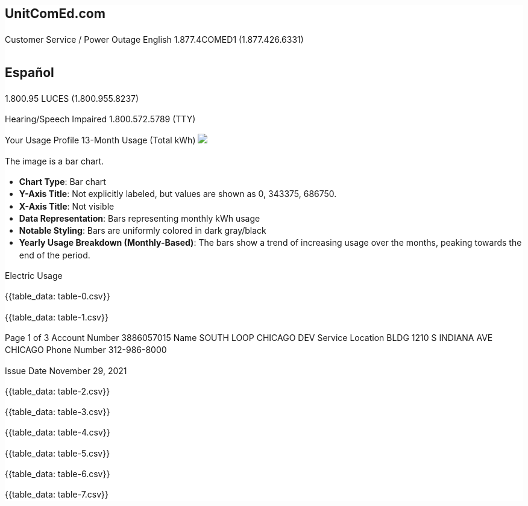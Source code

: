 ## UnitComEd.com

Customer Service / Power Outage English
1.877.4COMED1 (1.877.426.6331)

## Español

1.800.95 LUCES (1.800.955.8237)

Hearing/Speech Impaired
1.800.572.5789 (TTY)

Your Usage Profile
13-Month Usage (Total kWh)
![](images/img-0.jpeg)

The image is a bar chart.

- **Chart Type**: Bar chart
- **Y-Axis Title**: Not explicitly labeled, but values are shown as 0, 343375, 686750.
- **X-Axis Title**: Not visible
- **Data Representation**: Bars representing monthly kWh usage
- **Notable Styling**: Bars are uniformly colored in dark gray/black
- **Yearly Usage Breakdown (Monthly-Based)**: The bars show a trend of increasing usage over the months, peaking towards the end of the period.

Electric Usage

{{table_data: table-0.csv}}


{{table_data: table-1.csv}}

Page 1 of 3
Account Number 3886057015
Name
SOUTH LOOP CHICAGO DEV
Service Location BLDG 1210 S INDIANA AVE CHICAGO
Phone Number 312-986-8000

Issue Date
November 29, 2021

{{table_data: table-2.csv}}


{{table_data: table-3.csv}}


{{table_data: table-4.csv}}


{{table_data: table-5.csv}}


{{table_data: table-6.csv}}


{{table_data: table-7.csv}}
